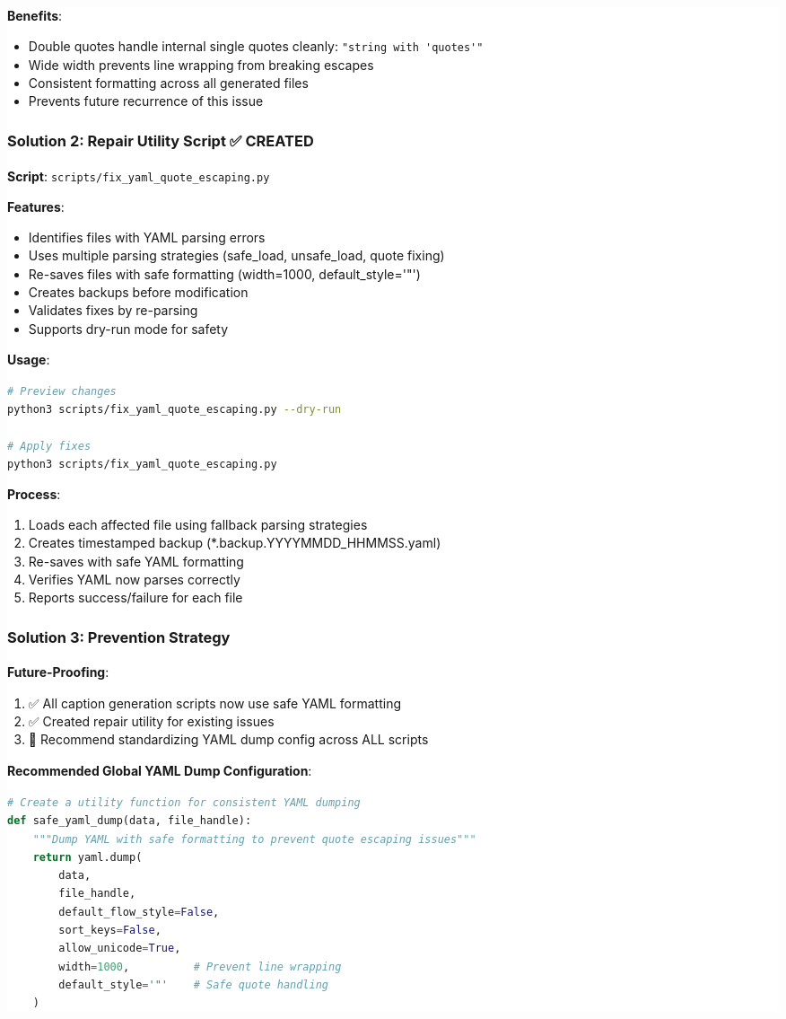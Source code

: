 **Benefits**:
- Double quotes handle internal single quotes cleanly: `"string with 'quotes'"`
- Wide width prevents line wrapping from breaking escapes
- Consistent formatting across all generated files
- Prevents future recurrence of this issue

### Solution 2: Repair Utility Script ✅ CREATED

**Script**: `scripts/fix_yaml_quote_escaping.py`

**Features**:
- Identifies files with YAML parsing errors
- Uses multiple parsing strategies (safe_load, unsafe_load, quote fixing)
- Re-saves files with safe formatting (width=1000, default_style='"')
- Creates backups before modification
- Validates fixes by re-parsing
- Supports dry-run mode for safety

**Usage**:
```bash
# Preview changes
python3 scripts/fix_yaml_quote_escaping.py --dry-run

# Apply fixes
python3 scripts/fix_yaml_quote_escaping.py
```

**Process**:
1. Loads each affected file using fallback parsing strategies
2. Creates timestamped backup (*.backup.YYYYMMDD_HHMMSS.yaml)
3. Re-saves with safe YAML formatting
4. Verifies YAML now parses correctly
5. Reports success/failure for each file

### Solution 3: Prevention Strategy

**Future-Proofing**:
1. ✅ All caption generation scripts now use safe YAML formatting
2. ✅ Created repair utility for existing issues
3. 🔄 Recommend standardizing YAML dump config across ALL scripts

**Recommended Global YAML Dump Configuration**:
```python
# Create a utility function for consistent YAML dumping
def safe_yaml_dump(data, file_handle):
    """Dump YAML with safe formatting to prevent quote escaping issues"""
    return yaml.dump(
        data,
        file_handle,
        default_flow_style=False,
        sort_keys=False,
        allow_unicode=True,
        width=1000,          # Prevent line wrapping
        default_style='"'    # Safe quote handling
    )
```
